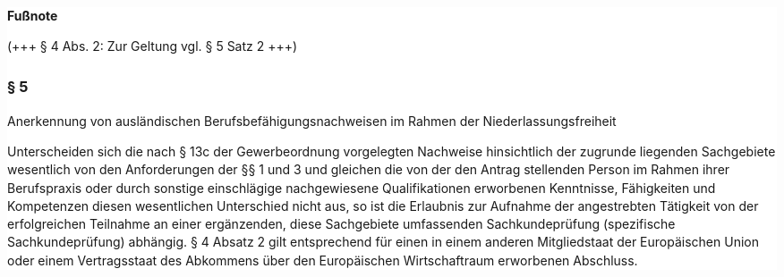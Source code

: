 </div>

</div>

</div>

</div>

<div>

  
**Fußnote**

<div class="jnhtml">

<div>

<div class="jurAbsatz">

(+++ § 4 Abs. 2: Zur Geltung vgl. § 5 Satz 2 +++)

</div>

</div>

</div>

</div>

<span id="BJNR100610012BJNE000602128.html"></span>

### § 5  
Anerkennung von ausländischen Berufsbefähigungsnachweisen im Rahmen der Niederlassungsfreiheit

<div>

<div class="jnhtml">

<div>

<div class="jurAbsatz">

Unterscheiden sich die nach § 13c der Gewerbeordnung vorgelegten
Nachweise hinsichtlich der zugrunde liegenden Sachgebiete wesentlich von
den Anforderungen der §§ 1 und 3 und gleichen die von der den Antrag
stellenden Person im Rahmen ihrer Berufspraxis oder durch sonstige
einschlägige nachgewiesene Qualifikationen erworbenen Kenntnisse,
Fähigkeiten und Kompetenzen diesen wesentlichen Unterschied nicht aus,
so ist die Erlaubnis zur Aufnahme der angestrebten Tätigkeit von der
erfolgreichen Teilnahme an einer ergänzenden, diese Sachgebiete
umfassenden Sachkundeprüfung (spezifische Sachkundeprüfung) abhängig. §
4 Absatz 2 gilt entsprechend für einen in einem anderen Mitgliedstaat
der Europäischen Union oder einem Vertragsstaat des Abkommens über den
Europäischen Wirtschaftraum erworbenen Abschluss.

</div>

</div>

</div>

</div>

